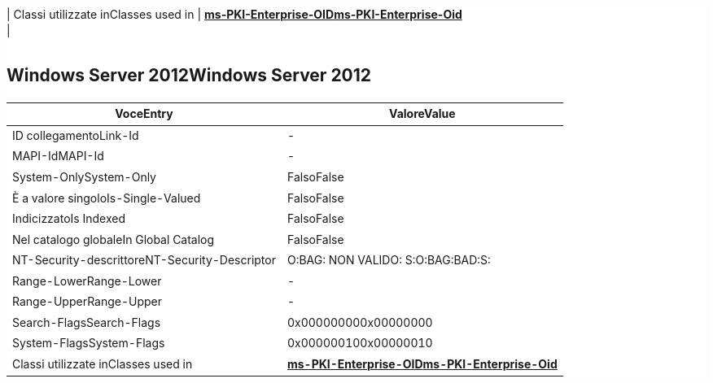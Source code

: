 | <span data-ttu-id="190af-219">Classi utilizzate in</span><span class="sxs-lookup"><span data-stu-id="190af-219">Classes used in</span></span>        | [<span data-ttu-id="190af-220">**ms-PKI-Enterprise-OID**</span><span class="sxs-lookup"><span data-stu-id="190af-220">**ms-PKI-Enterprise-Oid**</span></span>](c-mspki-enterprise-oid.md)<br/> |



## <a name="windows-server-2012"></a><span data-ttu-id="190af-221">Windows Server 2012</span><span class="sxs-lookup"><span data-stu-id="190af-221">Windows Server 2012</span></span>



| <span data-ttu-id="190af-222">Voce</span><span class="sxs-lookup"><span data-stu-id="190af-222">Entry</span></span> | <span data-ttu-id="190af-223">Valore</span><span class="sxs-lookup"><span data-stu-id="190af-223">Value</span></span> |
|------------------------|--------------------------------------------------------------------|
| <span data-ttu-id="190af-224">ID collegamento</span><span class="sxs-lookup"><span data-stu-id="190af-224">Link-Id</span></span>                | \-                                                                 |
| <span data-ttu-id="190af-225">MAPI-Id</span><span class="sxs-lookup"><span data-stu-id="190af-225">MAPI-Id</span></span>                | \-                                                                 |
| <span data-ttu-id="190af-226">System-Only</span><span class="sxs-lookup"><span data-stu-id="190af-226">System-Only</span></span>            | <span data-ttu-id="190af-227">Falso</span><span class="sxs-lookup"><span data-stu-id="190af-227">False</span></span>                                                              |
| <span data-ttu-id="190af-228">È a valore singolo</span><span class="sxs-lookup"><span data-stu-id="190af-228">Is-Single-Valued</span></span>       | <span data-ttu-id="190af-229">Falso</span><span class="sxs-lookup"><span data-stu-id="190af-229">False</span></span>                                                              |
| <span data-ttu-id="190af-230">Indicizzato</span><span class="sxs-lookup"><span data-stu-id="190af-230">Is Indexed</span></span>             | <span data-ttu-id="190af-231">Falso</span><span class="sxs-lookup"><span data-stu-id="190af-231">False</span></span>                                                              |
| <span data-ttu-id="190af-232">Nel catalogo globale</span><span class="sxs-lookup"><span data-stu-id="190af-232">In Global Catalog</span></span>      | <span data-ttu-id="190af-233">Falso</span><span class="sxs-lookup"><span data-stu-id="190af-233">False</span></span>                                                              |
| <span data-ttu-id="190af-234">NT-Security-descrittore</span><span class="sxs-lookup"><span data-stu-id="190af-234">NT-Security-Descriptor</span></span> | <span data-ttu-id="190af-235">O:BAG: NON VALIDO: S:</span><span class="sxs-lookup"><span data-stu-id="190af-235">O:BAG:BAD:S:</span></span>                                                       |
| <span data-ttu-id="190af-236">Range-Lower</span><span class="sxs-lookup"><span data-stu-id="190af-236">Range-Lower</span></span>            | \-                                                                 |
| <span data-ttu-id="190af-237">Range-Upper</span><span class="sxs-lookup"><span data-stu-id="190af-237">Range-Upper</span></span>            | \-                                                                 |
| <span data-ttu-id="190af-238">Search-Flags</span><span class="sxs-lookup"><span data-stu-id="190af-238">Search-Flags</span></span>           | <span data-ttu-id="190af-239">0x00000000</span><span class="sxs-lookup"><span data-stu-id="190af-239">0x00000000</span></span>                                                         |
| <span data-ttu-id="190af-240">System-Flags</span><span class="sxs-lookup"><span data-stu-id="190af-240">System-Flags</span></span>           | <span data-ttu-id="190af-241">0x00000010</span><span class="sxs-lookup"><span data-stu-id="190af-241">0x00000010</span></span>                                                         |
| <span data-ttu-id="190af-242">Classi utilizzate in</span><span class="sxs-lookup"><span data-stu-id="190af-242">Classes used in</span></span>        | [<span data-ttu-id="190af-243">**ms-PKI-Enterprise-OID**</span><span class="sxs-lookup"><span data-stu-id="190af-243">**ms-PKI-Enterprise-Oid**</span></span>](c-mspki-enterprise-oid.md)<br/> |



 

 





